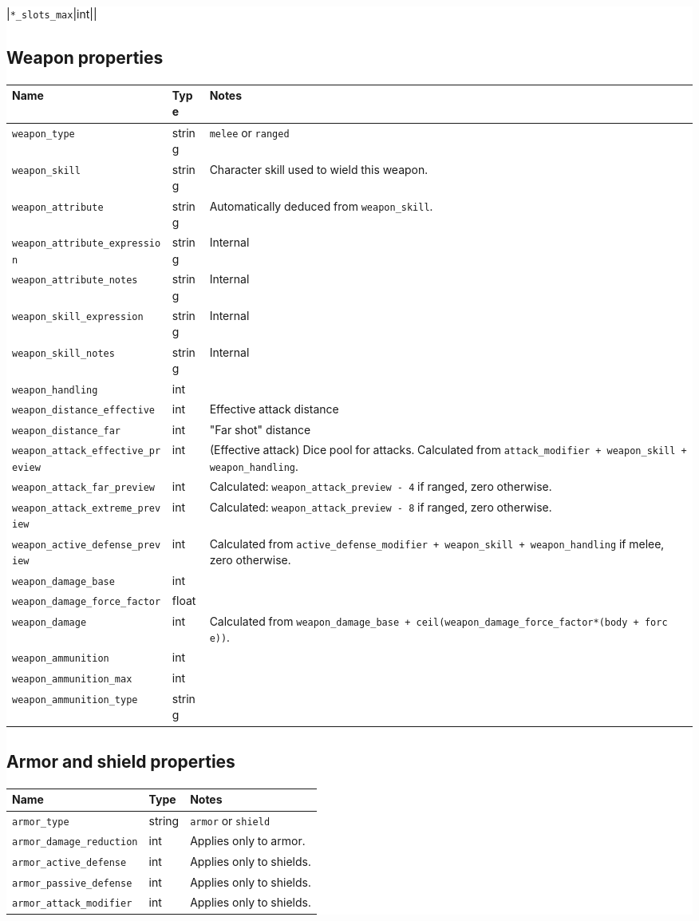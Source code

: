 |`*_slots_max`|int||


## Weapon properties

|Name|Type|Notes|
|:---|:---|:----|
|`weapon_type`|string|`melee` or `ranged`|
|`weapon_skill`|string|Character skill used to wield this weapon.|
|`weapon_attribute`|string|Automatically deduced from `weapon_skill`.|
|`weapon_attribute_expression`|string|Internal|
|`weapon_attribute_notes`|string|Internal|
|`weapon_skill_expression`|string|Internal|
|`weapon_skill_notes`|string|Internal|
|`weapon_handling`|int||
|`weapon_distance_effective`|int|Effective attack distance|
|`weapon_distance_far`|int|"Far shot" distance|
|`weapon_attack_effective_preview`|int|(Effective attack) Dice pool for attacks. Calculated from `attack_modifier + weapon_skill + weapon_handling`.|
|`weapon_attack_far_preview`|int|Calculated: `weapon_attack_preview - 4` if ranged, zero otherwise.|
|`weapon_attack_extreme_preview`|int|Calculated: `weapon_attack_preview - 8` if ranged, zero otherwise.|
|`weapon_active_defense_preview`|int|Calculated from `active_defense_modifier + weapon_skill + weapon_handling` if melee, zero otherwise.|
|`weapon_damage_base`|int||
|`weapon_damage_force_factor`|float||
|`weapon_damage`|int|Calculated from `weapon_damage_base + ceil(weapon_damage_force_factor*(body + force))`.|
|`weapon_ammunition`|int||
|`weapon_ammunition_max`|int||
|`weapon_ammunition_type`|string||


## Armor and shield properties

|Name|Type|Notes|
|:---|:---|:----|
|`armor_type`|string|`armor` or `shield`|
|`armor_damage_reduction`|int|Applies only to armor.|
|`armor_active_defense`|int|Applies only to shields.|
|`armor_passive_defense`|int|Applies only to shields.|
|`armor_attack_modifier`|int|Applies only to shields.|
